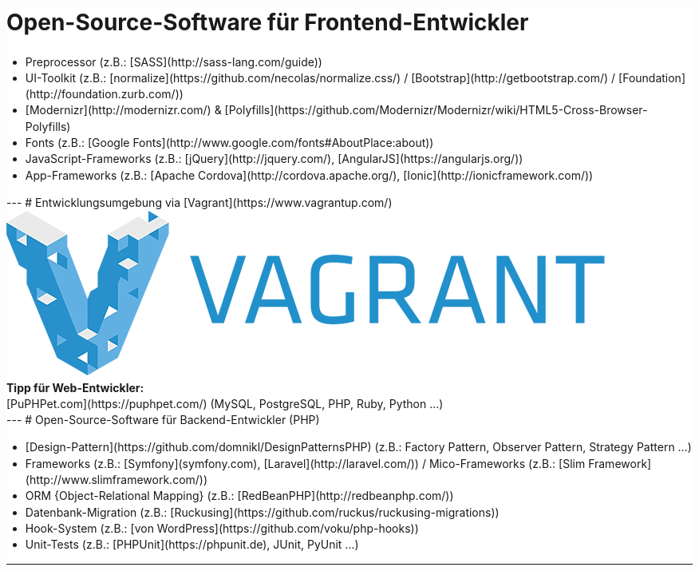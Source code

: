 
# Open-Source-Software für Frontend-Entwickler

<ul>
  <li class="fragment">Preprocessor (z.B.: [SASS](http://sass-lang.com/guide))
  <li class="fragment">UI-Toolkit (z.B.: [normalize](https://github.com/necolas/normalize.css/) / [Bootstrap](http://getbootstrap.com/) / [Foundation](http://foundation.zurb.com/))
  <li class="fragment">[Modernizr](http://modernizr.com/) & [Polyfills](https://github.com/Modernizr/Modernizr/wiki/HTML5-Cross-Browser-Polyfills)
  <li class="fragment">Fonts (z.B.: [Google Fonts](http://www.google.com/fonts#AboutPlace:about))
  <li class="fragment">JavaScript-Frameworks (z.B.: [jQuery](http://jquery.com/), [AngularJS](https://angularjs.org/))
  <li class="fragment">App-Frameworks (z.B.: [Apache Cordova](http://cordova.apache.org/), [Ionic](http://ionicframework.com/))
</ul>
---
# Entwicklungsumgebung via [Vagrant](https://www.vagrantup.com/)

<img src="images/logo_vagrant.png" class="no_border" alt="Vagrant" />

<div class="fragment">
  <strong>Tipp für Web-Entwickler:</strong>
  <br />
  [PuPHPet.com](https://puphpet.com/)  (MySQL, PostgreSQL, PHP, Ruby, Python ...)
</div>
---
# Open-Source-Software für Backend-Entwickler (PHP)

<ul>
  <li class="fragment">[Design-Pattern](https://github.com/domnikl/DesignPatternsPHP) (z.B.: Factory Pattern, Observer Pattern, Strategy Pattern ...)
  <li class="fragment">Frameworks (z.B.: [Symfony](symfony.com), [Laravel](http://laravel.com/)) / Mico-Frameworks (z.B.: [Slim Framework](http://www.slimframework.com/))
  <li class="fragment">ORM {Object-Relational Mapping} (z.B.: [RedBeanPHP](http://redbeanphp.com/))
  <li class="fragment">Datenbank-Migration (z.B.: [Ruckusing](https://github.com/ruckus/ruckusing-migrations))
  <li class="fragment">Hook-System (z.B.: [von WordPress](https://github.com/voku/php-hooks))
  <li class="fragment">Unit-Tests (z.B.: [PHPUnit](https://phpunit.de), JUnit, PyUnit ...)
</ul>

---